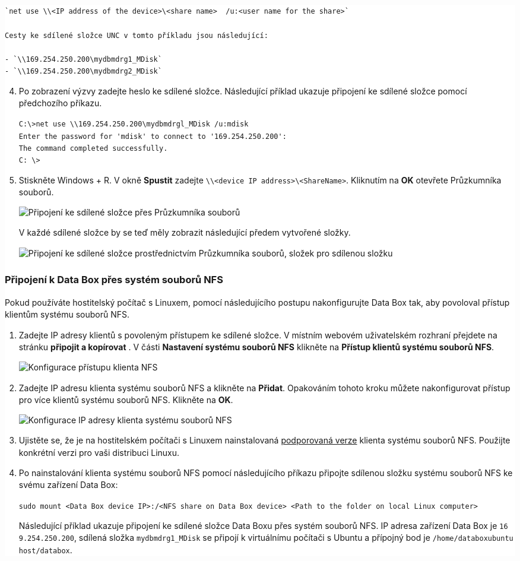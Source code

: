     `net use \\<IP address of the device>\<share name>  /u:<user name for the share>`

    Cesty ke sdílené složce UNC v tomto příkladu jsou následující:

    - `\\169.254.250.200\mydbmdrg1_MDisk`
    - `\\169.254.250.200\mydbmdrg2_MDisk`
    
4. Po zobrazení výzvy zadejte heslo ke sdílené složce. Následující příklad ukazuje připojení ke sdílené složce pomocí předchozího příkazu.

    ```
    C:\>net use \\169.254.250.200\mydbmdrgl_MDisk /u:mdisk
    Enter the password for 'mdisk' to connect to '169.254.250.200':
    The command completed successfully.
    C: \>
    ```

5. Stiskněte Windows + R. V okně **Spustit** zadejte `\\<device IP address>\<ShareName>`. Kliknutím na **OK** otevřete Průzkumníka souborů.
    
    ![Připojení ke sdílené složce přes Průzkumníka souborů](media/data-box-deploy-copy-data-from-vhds/connect-shares-file-explorer1.png)

    V každé sdílené složce by se teď měly zobrazit následující předem vytvořené složky.
    
    ![Připojení ke sdílené složce prostřednictvím Průzkumníka souborů, složek pro sdílenou složku](media/data-box-deploy-copy-data-from-vhds/connect-shares-file-explorer2.png)


### <a name="connect-to-data-box-via-nfs"></a>Připojení k Data Box přes systém souborů NFS

Pokud používáte hostitelský počítač s Linuxem, pomocí následujícího postupu nakonfigurujte Data Box tak, aby povoloval přístup klientům systému souborů NFS.

1. Zadejte IP adresy klientů s povoleným přístupem ke sdílené složce. V místním webovém uživatelském rozhraní přejdete na stránku **připojit a kopírovat** . V části **Nastavení systému souborů NFS** klikněte na **Přístup klientů systému souborů NFS**.

    ![Konfigurace přístupu klienta NFS](media/data-box-deploy-copy-data-from-vhds/nfs-client-access1.png)

2. Zadejte IP adresu klienta systému souborů NFS a klikněte na **Přidat**. Opakováním tohoto kroku můžete nakonfigurovat přístup pro více klientů systému souborů NFS. Klikněte na **OK**.

    ![Konfigurace IP adresy klienta systému souborů NFS](media/data-box-deploy-copy-data-from-vhds/nfs-client-access2.png)

2. Ujistěte se, že je na hostitelském počítači s Linuxem nainstalovaná [podporovaná verze](data-box-system-requirements.md) klienta systému souborů NFS. Použijte konkrétní verzi pro vaši distribuci Linuxu.

3. Po nainstalování klienta systému souborů NFS pomocí následujícího příkazu připojte sdílenou složku systému souborů NFS ke svému zařízení Data Box:

    `sudo mount <Data Box device IP>:/<NFS share on Data Box device> <Path to the folder on local Linux computer>`

    Následující příklad ukazuje připojení ke sdílené složce Data Boxu přes systém souborů NFS. IP adresa zařízení Data Box je `169.254.250.200`, sdílená složka `mydbmdrg1_MDisk` se připojí k virtuálnímu počítači s Ubuntu a přípojný bod je `/home/databoxubuntuhost/databox`.
